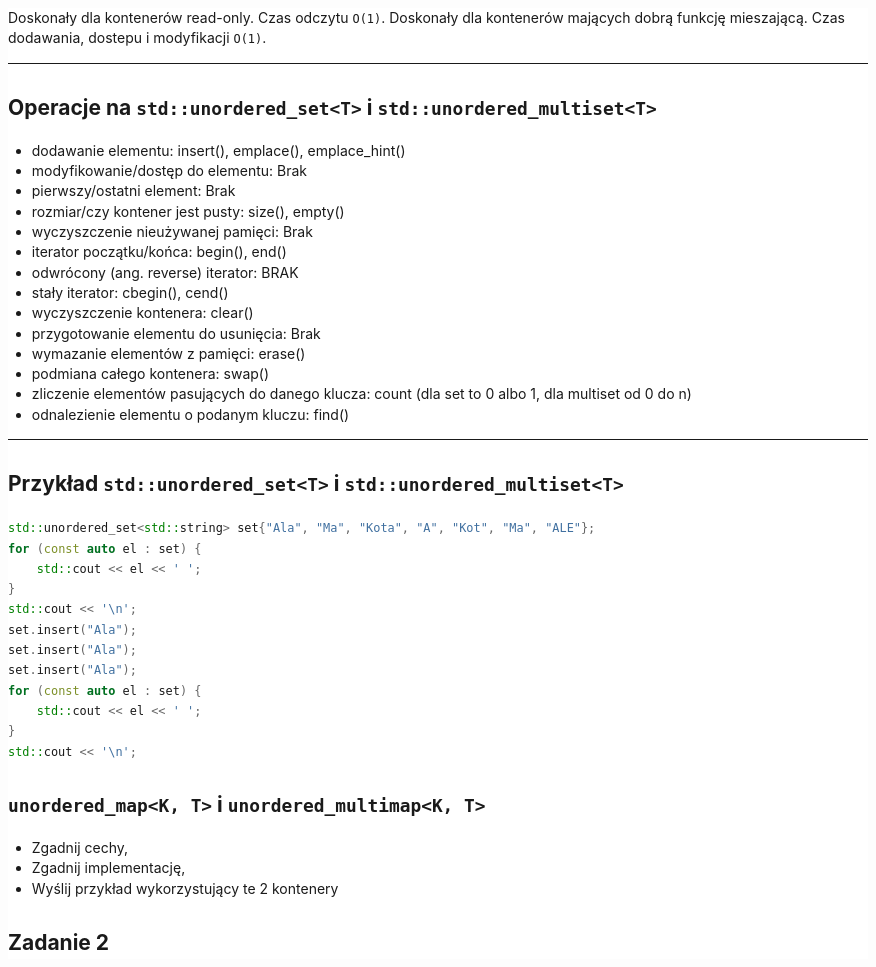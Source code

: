 Doskonały dla kontenerów read-only. Czas odczytu `O(1)`.
Doskonały dla kontenerów mających dobrą funkcję mieszającą. Czas dodawania, dostepu i modyfikacji `O(1)`.
  
___

## Operacje na `std::unordered_set<T>` i `std::unordered_multiset<T>`

* dodawanie elementu: insert(), emplace(), emplace_hint()
* modyfikowanie/dostęp do elementu: Brak
* pierwszy/ostatni element: Brak
* rozmiar/czy kontener jest pusty: size(), empty()
* wyczyszczenie nieużywanej pamięci: Brak
* iterator początku/końca: begin(), end()
* odwrócony (ang. reverse) iterator: BRAK
* stały iterator: cbegin(), cend()
* wyczyszczenie kontenera: clear()
* przygotowanie elementu do usunięcia: Brak
* wymazanie elementów z pamięci: erase()
* podmiana całego kontenera: swap()
* zliczenie elementów pasujących do danego klucza: count (dla set to 0 albo 1, dla multiset od 0 do n)
* odnalezienie elementu o podanym kluczu: find()

___

## Przykład `std::unordered_set<T>` i `std::unordered_multiset<T>`

```C++
std::unordered_set<std::string> set{"Ala", "Ma", "Kota", "A", "Kot", "Ma", "ALE"};
for (const auto el : set) {
    std::cout << el << ' ';
}
std::cout << '\n';
set.insert("Ala");
set.insert("Ala");
set.insert("Ala");
for (const auto el : set) {
    std::cout << el << ' ';
}
std::cout << '\n';
```

## `unordered_map<K, T>` i `unordered_multimap<K, T>`

* Zgadnij cechy,
* Zgadnij implementację,
* Wyślij przykład wykorzystujący te 2 kontenery

## Zadanie 2

